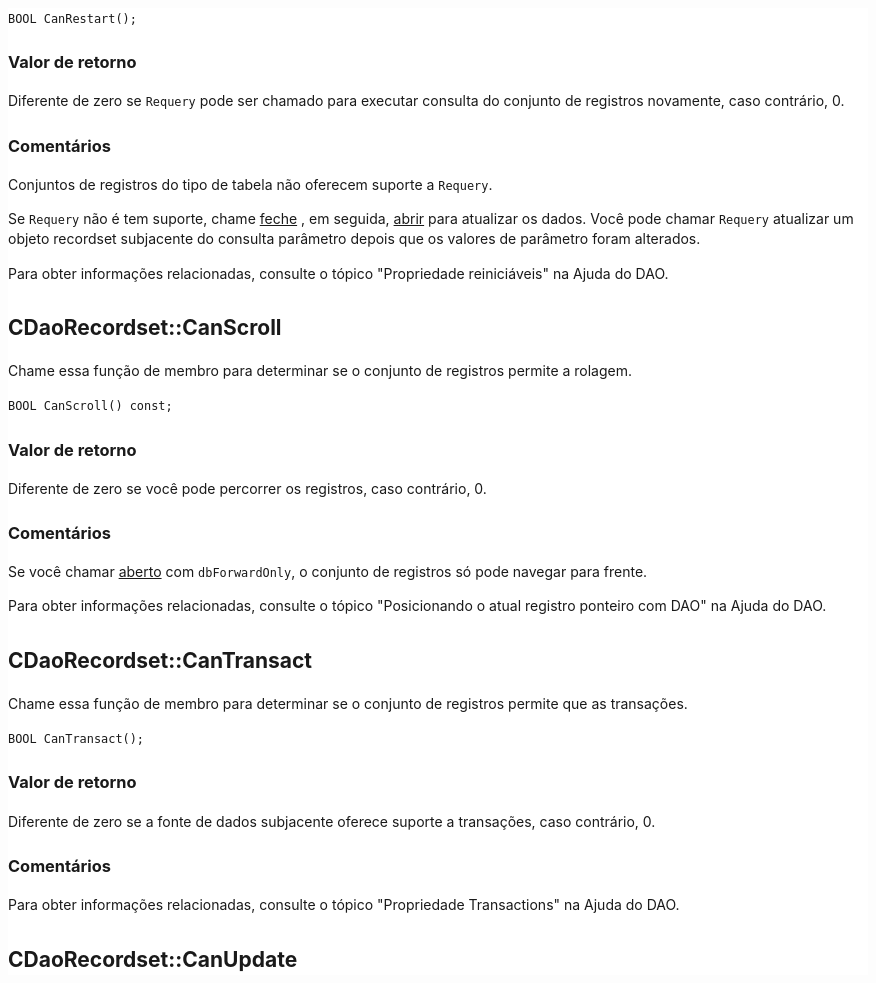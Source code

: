```
BOOL CanRestart();
```

### <a name="return-value"></a>Valor de retorno

Diferente de zero se `Requery` pode ser chamado para executar consulta do conjunto de registros novamente, caso contrário, 0.

### <a name="remarks"></a>Comentários

Conjuntos de registros do tipo de tabela não oferecem suporte a `Requery`.

Se `Requery` não é tem suporte, chame [feche](#close) , em seguida, [abrir](#open) para atualizar os dados. Você pode chamar `Requery` atualizar um objeto recordset subjacente do consulta parâmetro depois que os valores de parâmetro foram alterados.

Para obter informações relacionadas, consulte o tópico "Propriedade reiniciáveis" na Ajuda do DAO.

##  <a name="canscroll"></a>  CDaoRecordset::CanScroll

Chame essa função de membro para determinar se o conjunto de registros permite a rolagem.

```
BOOL CanScroll() const;
```

### <a name="return-value"></a>Valor de retorno

Diferente de zero se você pode percorrer os registros, caso contrário, 0.

### <a name="remarks"></a>Comentários

Se você chamar [aberto](#open) com `dbForwardOnly`, o conjunto de registros só pode navegar para frente.

Para obter informações relacionadas, consulte o tópico "Posicionando o atual registro ponteiro com DAO" na Ajuda do DAO.

##  <a name="cantransact"></a>  CDaoRecordset::CanTransact

Chame essa função de membro para determinar se o conjunto de registros permite que as transações.

```
BOOL CanTransact();
```

### <a name="return-value"></a>Valor de retorno

Diferente de zero se a fonte de dados subjacente oferece suporte a transações, caso contrário, 0.

### <a name="remarks"></a>Comentários

Para obter informações relacionadas, consulte o tópico "Propriedade Transactions" na Ajuda do DAO.

##  <a name="canupdate"></a>  CDaoRecordset::CanUpdate
